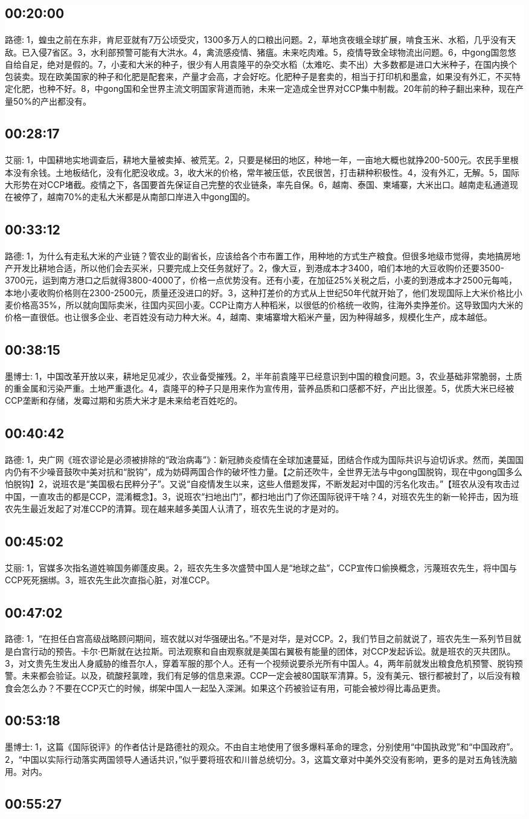 ## 00:20:00

路德: 1，蝗虫之前在东非，肯尼亚就有7万公顷受灾，1300多万人的口粮出问题。2，草地贪夜蛾全球扩展，啃食玉米、水稻，几乎没有天敌。已入侵7省区。3，水利部预警可能有大洪水。4，禽流感疫情、猪瘟。未来吃肉难。5，疫情导致全球物流出问题。6，中gong国忽悠自给自足，绝对是假的。7，小麦和大米的种子，很少有人用袁隆平的杂交水稻（太难吃、卖不出）大多数都是进口大米种子，在国内换个包装卖。现在欧美国家的种子和化肥是配套来，产量才会高，才会好吃。化肥种子是套卖的，相当于打印机和墨盒，如果没有外汇，不买特定化肥，也种不好。8，中gong国和全世界主流文明国家背道而驰，未来一定造成全世界对CCP集中制裁。20年前的种子翻出来种，现在产量50%的产出都没有。

## 00:28:17

艾丽: 1，中国耕地实地调查后，耕地大量被卖掉、被荒芜。2，只要是梯田的地区，种地一年，一亩地大概也就挣200-500元。农民手里根本没有余钱。土地板结化，没有化肥没收成。3，收大米的价格，常年被压低，农民很苦，打击耕种积极性。4，没有外汇，无解。5，国际大形势在对CCP堵截。疫情之下，各国要首先保证自己完整的农业链条，率先自保。6，越南、泰国、柬埔寨，大米出口。越南走私通道现在被停了，越南70%的走私大米都是从南部口岸进入中gong国的。

## 00:33:12

路德: 1，为什么有走私大米的产业链？管农业的副省长，应该给各个市布置工作，用种地的方式生产粮食。但很多地级市觉得，卖地搞房地产开发比耕地合适，所以他们会去买米，只要完成上交任务就好了。2，像大豆，到港成本才3400，咱们本地的大豆收购价还要3500-3700元，运到南方港口之后就得3800-4000了，价格一点优势没有。还有小麦，在加征25%关税之后，小麦的到港成本才2500元每吨，本地小麦收购价格则在2300-2500元，质量还没进口的好。3，这种打差价的方式从上世纪50年代就开始了，他们发现国际上大米价格比小麦价格高35%，所以就向国际卖米，往国内买回小麦。CCP让南方人种稻米，以很低的价格统一收购，往海外卖挣差价。这导致国内大米的价格一直很低。也让很多企业、老百姓没有动力种大米。4，越南、柬埔寨增大稻米产量，因为种得越多，规模化生产，成本越低。

## 00:38:15

墨博士: 1，中国改革开放以来，耕地足见减少，农业备受摧残。2，半年前袁隆平已经意识到中国的粮食问题。3，农业基础非常脆弱，土质的重金属和污染严重。土地严重退化。4，袁隆平的种子只是用来作为宣传用，营养品质和口感都不好，产出比很差。5，优质大米已经被CCP垄断和存储，发霉过期和劣质大米才是未来给老百姓吃的。

## 00:40:42

路德: 1，央广网《班农谬论是必须被排除的“政治病毒”》：新冠肺炎疫情在全球加速蔓延，团结合作成为国际共识与迫切诉求。然而，美国国内仍有不少噪音鼓吹中美对抗和“脱钩”，成为妨碍两国合作的破坏性力量。【之前还吹牛，全世界无法与中gong国脱钩，现在中gong国多么怕脱钩】2，说班农是“美国极右民粹分子”。又说“自疫情发生以来，这些人借题发挥，不断发起对中国的污名化攻击。”【班农从没有攻击过中国，一直攻击的都是CCP，混淆概念】。3，说班农“扫地出门”，都扫地出门了你还国际锐评干啥？4，对班农先生的新一轮抨击，因为班农先生最近发起了对准CCP的清算。现在越来越多美国人认清了，班农先生说的才是对的。

## 00:45:02

艾丽: 1，官媒多次指名道姓嘛国务卿蓬皮奥。2，班农先生多次盛赞中国人是“地球之盐”，CCP宣传口偷换概念，污蔑班农先生，将中国与CCP死死捆绑。3，班农先生此次直指心脏，对准CCP。

## 00:47:02

路德: 1，“在担任白宫高级战略顾问期间，班农就以对华强硬出名。”不是对华，是对CCP。2，我们节目之前就说了，班农先生一系列节目就是白宫行动的预告。卡尔·巴斯就在达拉斯。司法观察和自由观察就是美国右翼极有能量的团体，对CCP发起诉讼。就是班农的灭共团队。3，对文贵先生发出人身威胁的维吾尔人，穿着军服的那个人。还有一个视频说要杀光所有中国人。4，两年前就发出粮食危机预警、脱钩预警。未来都会验证。以及，硫酸羟氯喹，我们有足够的信息来源。CCP一定会被80国联军清算。5，没有美元、银行都被封了，以后没有粮食会怎么办？不要在CCP灭亡的时候，绑架中国人一起坠入深渊。如果这个药被验证有用，可能会被炒得比毒品更贵。

## 00:53:18

墨博士: 1，这篇《国际锐评》的作者估计是路德社的观众。不由自主地使用了很多爆料革命的理念，分别使用“中国执政党”和“中国政府”。2，“中国以实际行动落实两国领导人通话共识，”似乎要将班农和川普总统切分。3，这篇文章对中美外交没有影响，更多的是对五角钱洗脑用。对内。

## 00:55:27
